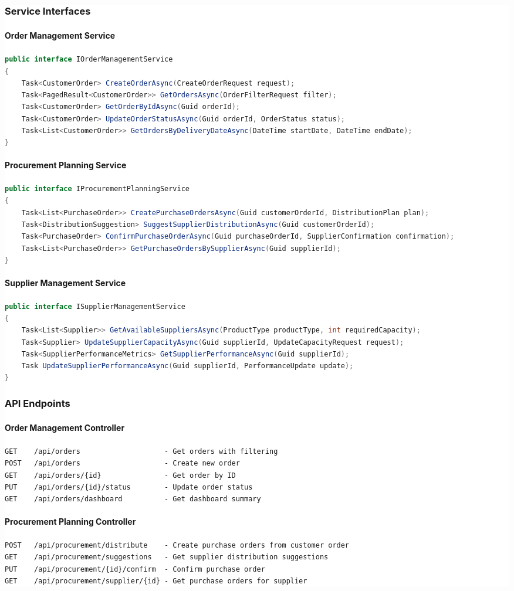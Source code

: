 ### Service Interfaces

#### Order Management Service
```csharp
public interface IOrderManagementService
{
    Task<CustomerOrder> CreateOrderAsync(CreateOrderRequest request);
    Task<PagedResult<CustomerOrder>> GetOrdersAsync(OrderFilterRequest filter);
    Task<CustomerOrder> GetOrderByIdAsync(Guid orderId);
    Task<CustomerOrder> UpdateOrderStatusAsync(Guid orderId, OrderStatus status);
    Task<List<CustomerOrder>> GetOrdersByDeliveryDateAsync(DateTime startDate, DateTime endDate);
}
```

#### Procurement Planning Service
```csharp
public interface IProcurementPlanningService
{
    Task<List<PurchaseOrder>> CreatePurchaseOrdersAsync(Guid customerOrderId, DistributionPlan plan);
    Task<DistributionSuggestion> SuggestSupplierDistributionAsync(Guid customerOrderId);
    Task<PurchaseOrder> ConfirmPurchaseOrderAsync(Guid purchaseOrderId, SupplierConfirmation confirmation);
    Task<List<PurchaseOrder>> GetPurchaseOrdersBySupplierAsync(Guid supplierId);
}
```

#### Supplier Management Service
```csharp
public interface ISupplierManagementService
{
    Task<List<Supplier>> GetAvailableSuppliersAsync(ProductType productType, int requiredCapacity);
    Task<Supplier> UpdateSupplierCapacityAsync(Guid supplierId, UpdateCapacityRequest request);
    Task<SupplierPerformanceMetrics> GetSupplierPerformanceAsync(Guid supplierId);
    Task UpdateSupplierPerformanceAsync(Guid supplierId, PerformanceUpdate update);
}
```

### API Endpoints

#### Order Management Controller
```
GET    /api/orders                    - Get orders with filtering
POST   /api/orders                    - Create new order
GET    /api/orders/{id}               - Get order by ID
PUT    /api/orders/{id}/status        - Update order status
GET    /api/orders/dashboard          - Get dashboard summary
```

#### Procurement Planning Controller
```
POST   /api/procurement/distribute    - Create purchase orders from customer order
GET    /api/procurement/suggestions   - Get supplier distribution suggestions
PUT    /api/procurement/{id}/confirm  - Confirm purchase order
GET    /api/procurement/supplier/{id} - Get purchase orders for supplier
```
